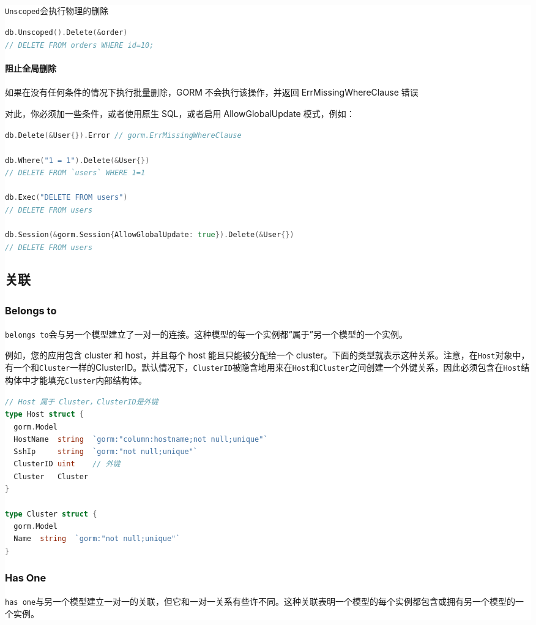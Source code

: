 `Unscoped`会执行物理的删除

```go
db.Unscoped().Delete(&order)
// DELETE FROM orders WHERE id=10;
```

#### 阻止全局删除

如果在没有任何条件的情况下执行批量删除，GORM 不会执行该操作，并返回 ErrMissingWhereClause 错误

对此，你必须加一些条件，或者使用原生 SQL，或者启用 AllowGlobalUpdate 模式，例如：

```go
db.Delete(&User{}).Error // gorm.ErrMissingWhereClause

db.Where("1 = 1").Delete(&User{})
// DELETE FROM `users` WHERE 1=1

db.Exec("DELETE FROM users")
// DELETE FROM users

db.Session(&gorm.Session{AllowGlobalUpdate: true}).Delete(&User{})
// DELETE FROM users
```

## 关联

### Belongs to

`belongs to`会与另一个模型建立了一对一的连接。这种模型的每一个实例都“属于”另一个模型的一个实例。

例如，您的应用包含 cluster 和 host，并且每个 host 能且只能被分配给一个 cluster。下面的类型就表示这种关系。注意，在`Host`对象中，有一个和`Cluster`一样的ClusterID。默认情况下，`ClusterID`被隐含地用来在`Host`和`Cluster`之间创建一个外键关系，因此必须包含在`Host`结构体中才能填充`Cluster`内部结构体。

```go
// Host 属于 Cluster，ClusterID是外键
type Host struct {
  gorm.Model
  HostName  string  `gorm:"column:hostname;not null;unique"`
  SshIp     string  `gorm:"not null;unique"`
  ClusterID uint    // 外键
  Cluster   Cluster
}

type Cluster struct {
  gorm.Model
  Name  string  `gorm:"not null;unique"`
}
```

### Has One

`has one`与另一个模型建立一对一的关联，但它和一对一关系有些许不同。这种关联表明一个模型的每个实例都包含或拥有另一个模型的一个实例。
